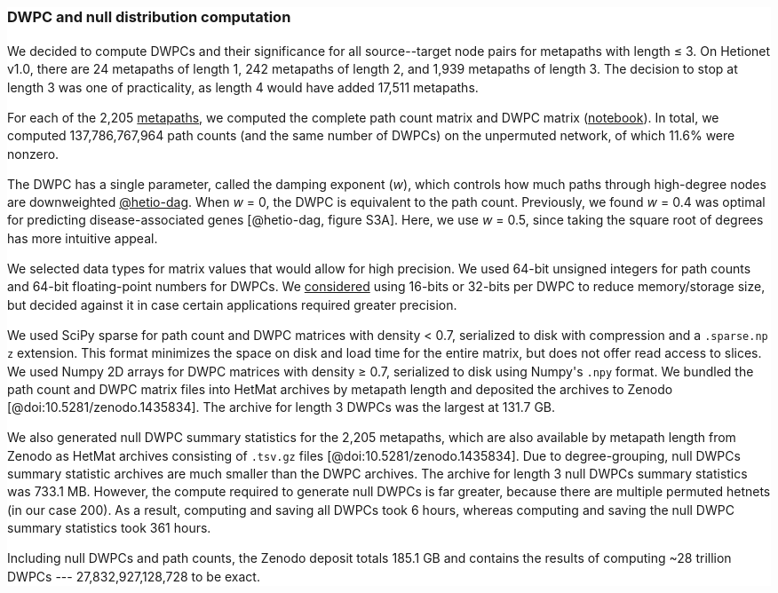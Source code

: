 ### DWPC and null distribution computation

We decided to compute DWPCs and their significance for all source--target node pairs for metapaths with length ≤ 3.
On Hetionet v1.0, there are 24 metapaths of length 1, 242 metapaths of length 2, and 1,939 metapaths of length 3.
The decision to stop at length 3 was one of practicality, as length 4 would have added 17,511 metapaths.

For each of the 2,205 [metapaths](https://github.com/greenelab/hetmech/raw/042063fb559048e52b3dc2731b6d6c6836f698cf/explore/bulk-pipeline/archives/metapath-dwpc-stats.tsv),
we computed the complete path count matrix and DWPC matrix
([notebook](https://nbviewer.jupyter.org/github/greenelab/hetmech/blob/042063fb559048e52b3dc2731b6d6c6836f698cf/explore/bulk-pipeline/bulk.ipynb)).
In total, we computed 137,786,767,964 path counts (and the same number of DWPCs) on the unpermuted network,
of which 11.6% were nonzero.

The DWPC has a single parameter, called the damping exponent (_w_), which controls how much paths through high-degree nodes are downweighted [@hetio-dag].
When _w_ = 0, the DWPC is equivalent to the path count.
Previously, we found _w_ = 0.4 was optimal for predicting disease-associated genes [@hetio-dag, figure S3A].
Here, we use _w_ = 0.5, since taking the square root of degrees has more intuitive appeal.

We selected data types for matrix values that would allow for high precision.
We used 64-bit unsigned integers for path counts and 64-bit floating-point numbers for DWPCs.
We [considered](https://github.com/greenelab/hetmech/pull/91) using 16-bits or 32-bits per DWPC to reduce memory/storage size,
but decided against it in case certain applications required greater precision.

We used SciPy sparse for path count and DWPC matrices with density < 0.7, serialized to disk with compression and a `.sparse.npz` extension.
This format minimizes the space on disk and load time for the entire matrix, but does not offer read access to slices.
We used Numpy 2D arrays for DWPC matrices with density ≥ 0.7, serialized to disk using Numpy's `.npy` format.
We bundled the path count and DWPC matrix files into HetMat archives by metapath length and deposited the archives to Zenodo [@doi:10.5281/zenodo.1435834].
The archive for length 3 DWPCs was the largest at 131.7 GB.

We also generated null DWPC summary statistics for the 2,205 metapaths,
which are also available by metapath length from Zenodo as HetMat archives consisting of `.tsv.gz` files [@doi:10.5281/zenodo.1435834].
Due to degree-grouping, null DWPCs summary statistic archives are much smaller than the DWPC archives.
The archive for length 3 null DWPCs summary statistics was 733.1 MB.
However, the compute required to generate null DWPCs is far greater, because there are multiple permuted hetnets (in our case 200).
As a result, computing and saving all DWPCs took 6 hours,
whereas computing and saving the null DWPC summary statistics took 361 hours.

Including null DWPCs and path counts, the Zenodo deposit totals 185.1 GB and contains the results of computing ~28 trillion DWPCs --- 27,832,927,128,728 to be exact.


[alzheimer-metapaths]: https://het.io/search/?source=17287&target=7607&metapaths=DaGiGpPW%2CDdGiGpPW%2CDdGpPW%2CDlAeGpPW%2CDrDaGpPW%2CDrDuGpPW%2CDuGiGpPW&complete=
[@hetio-dag]: doi:10.1371/journal.pcbi.1004259
[@rephetio]: doi:10.7554/eLife.26726
[@vagelos-2017]: doi:10.6084/m9.figshare.5346577
[@xswap]: https://greenelab.github.io/xswap-manuscript/